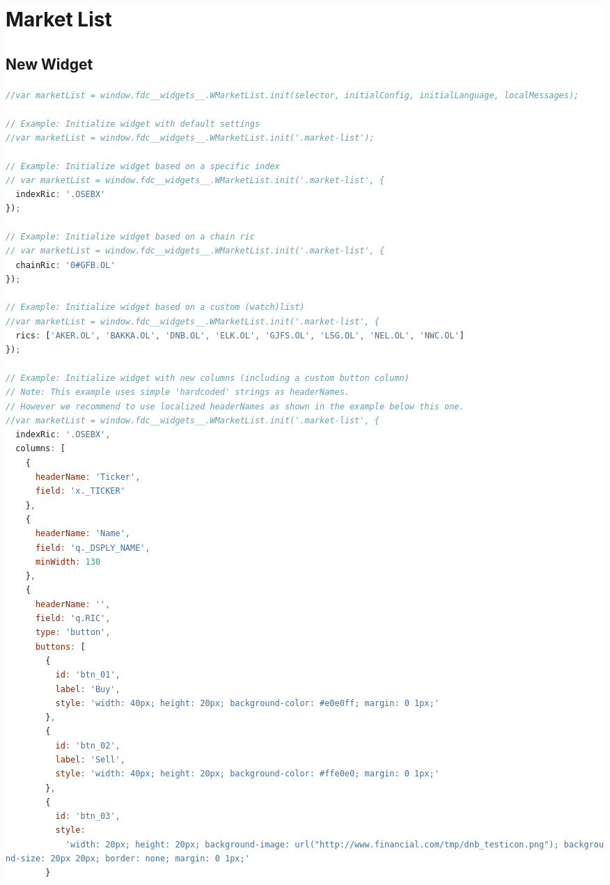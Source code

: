 # Market List

## New Widget

```js
//var marketList = window.fdc__widgets__.WMarketList.init(selector, initialConfig, initialLanguage, localMessages);

// Example: Initialize widget with default settings
//var marketList = window.fdc__widgets__.WMarketList.init('.market-list');

// Example: Initialize widget based on a specific index
// var marketList = window.fdc__widgets__.WMarketList.init('.market-list', {
  indexRic: '.OSEBX'
});

// Example: Initialize widget based on a chain ric
// var marketList = window.fdc__widgets__.WMarketList.init('.market-list', {
  chainRic: '0#GFB.OL'
});

// Example: Initialize widget based on a custom (watch)list)
//var marketList = window.fdc__widgets__.WMarketList.init('.market-list', {
  rics: ['AKER.OL', 'BAKKA.OL', 'DNB.OL', 'ELK.OL', 'GJFS.OL', 'LSG.OL', 'NEL.OL', 'NWC.OL']
});

// Example: Initialize widget with new columns (including a custom button column)
// Note: This example uses simple 'hardcoded' strings as headerNames.
// However we recommend to use localized headerNames as shown in the example below this one.
//var marketList = window.fdc__widgets__.WMarketList.init('.market-list', {
  indexRic: '.OSEBX',
  columns: [
    {
      headerName: 'Ticker',
      field: 'x._TICKER'
    },
    {
      headerName: 'Name',
      field: 'q._DSPLY_NAME',
      minWidth: 130
    },
    {
      headerName: '',
      field: 'q.RIC',
      type: 'button',
      buttons: [
        {
          id: 'btn_01',
          label: 'Buy',
          style: 'width: 40px; height: 20px; background-color: #e0e0ff; margin: 0 1px;'
        },
        {
          id: 'btn_02',
          label: 'Sell',
          style: 'width: 40px; height: 20px; background-color: #ffe0e0; margin: 0 1px;'
        },
        {
          id: 'btn_03',
          style:
            'width: 20px; height: 20px; background-image: url("http://www.financial.com/tmp/dnb_testicon.png"); background-size: 20px 20px; border: none; margin: 0 1px;'
        }
```